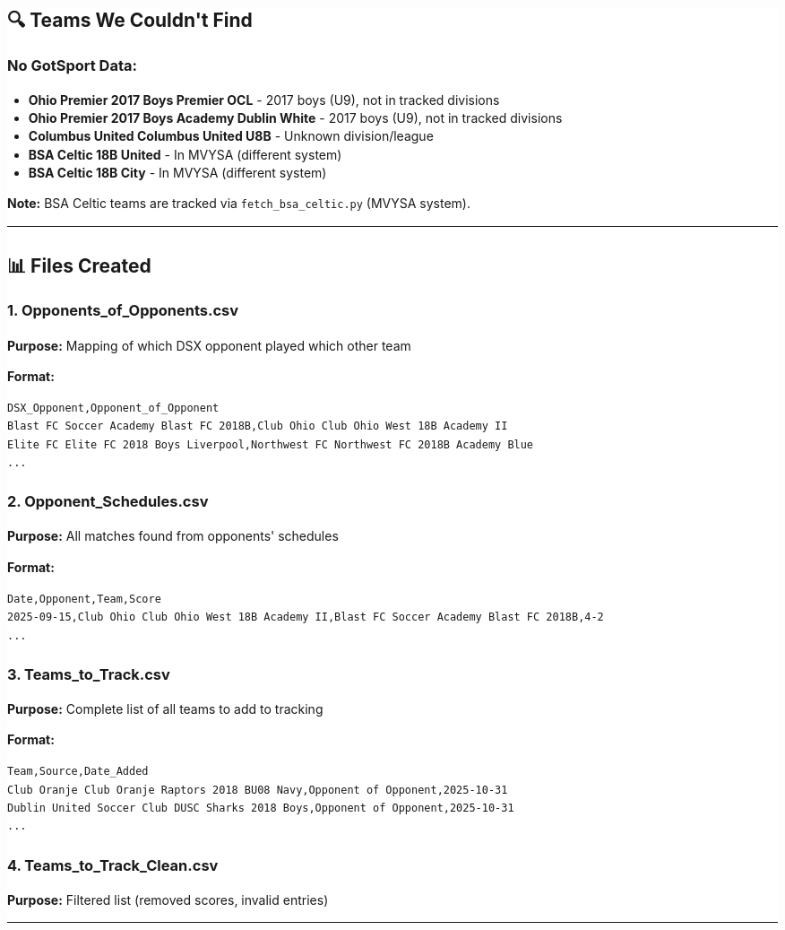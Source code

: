 ## 🔍 **Teams We Couldn't Find**

### **No GotSport Data:**
- **Ohio Premier 2017 Boys Premier OCL** - 2017 boys (U9), not in tracked divisions
- **Ohio Premier 2017 Boys Academy Dublin White** - 2017 boys (U9), not in tracked divisions
- **Columbus United Columbus United U8B** - Unknown division/league
- **BSA Celtic 18B United** - In MVYSA (different system)
- **BSA Celtic 18B City** - In MVYSA (different system)

**Note:** BSA Celtic teams are tracked via `fetch_bsa_celtic.py` (MVYSA system).

---

## 📊 **Files Created**

### **1. Opponents_of_Opponents.csv**
**Purpose:** Mapping of which DSX opponent played which other team

**Format:**
```
DSX_Opponent,Opponent_of_Opponent
Blast FC Soccer Academy Blast FC 2018B,Club Ohio Club Ohio West 18B Academy II
Elite FC Elite FC 2018 Boys Liverpool,Northwest FC Northwest FC 2018B Academy Blue
...
```

### **2. Opponent_Schedules.csv**
**Purpose:** All matches found from opponents' schedules

**Format:**
```
Date,Opponent,Team,Score
2025-09-15,Club Ohio Club Ohio West 18B Academy II,Blast FC Soccer Academy Blast FC 2018B,4-2
...
```

### **3. Teams_to_Track.csv**
**Purpose:** Complete list of all teams to add to tracking

**Format:**
```
Team,Source,Date_Added
Club Oranje Club Oranje Raptors 2018 BU08 Navy,Opponent of Opponent,2025-10-31
Dublin United Soccer Club DUSC Sharks 2018 Boys,Opponent of Opponent,2025-10-31
...
```

### **4. Teams_to_Track_Clean.csv**
**Purpose:** Filtered list (removed scores, invalid entries)

---
